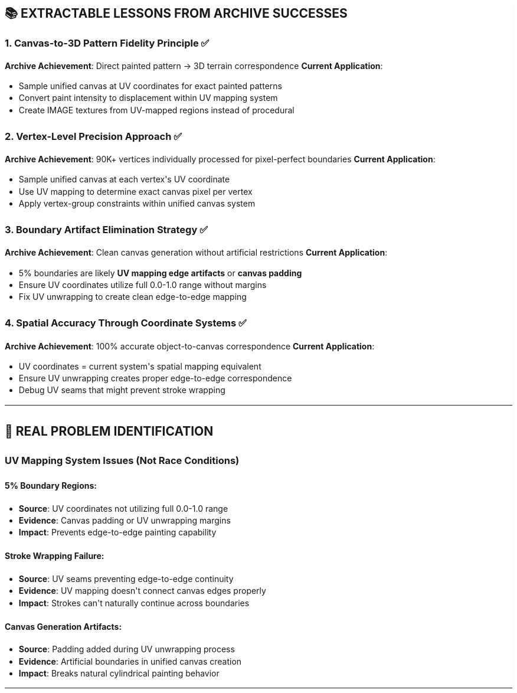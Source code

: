 
## 📚 **EXTRACTABLE LESSONS FROM ARCHIVE SUCCESSES**

### **1. Canvas-to-3D Pattern Fidelity Principle** ✅
**Archive Achievement**: Direct painted pattern → 3D terrain correspondence
**Current Application**: 
- Sample unified canvas at UV coordinates for exact painted patterns
- Convert paint intensity to displacement within UV mapping system
- Create IMAGE textures from UV-mapped regions instead of procedural

### **2. Vertex-Level Precision Approach** ✅
**Archive Achievement**: 90K+ vertices individually processed for pixel-perfect boundaries
**Current Application**:
- Sample unified canvas at each vertex's UV coordinate
- Use UV mapping to determine exact canvas pixel per vertex
- Apply vertex-group constraints within unified canvas system

### **3. Boundary Artifact Elimination Strategy** ✅
**Archive Achievement**: Clean canvas generation without artificial restrictions
**Current Application**:
- 5% boundaries are likely **UV mapping edge artifacts** or **canvas padding**
- Ensure UV coordinates utilize full 0.0-1.0 range without margins
- Fix UV unwrapping to create clean edge-to-edge mapping

### **4. Spatial Accuracy Through Coordinate Systems** ✅
**Archive Achievement**: 100% accurate object-to-canvas correspondence
**Current Application**:
- UV coordinates = current system's spatial mapping equivalent
- Ensure UV unwrapping creates proper edge-to-edge correspondence
- Debug UV seams that might prevent stroke wrapping

---

## 🎯 **REAL PROBLEM IDENTIFICATION**

### **UV Mapping System Issues** (Not Race Conditions)

#### **5% Boundary Regions**:
- **Source**: UV coordinates not utilizing full 0.0-1.0 range
- **Evidence**: Canvas padding or UV unwrapping margins
- **Impact**: Prevents edge-to-edge painting capability

#### **Stroke Wrapping Failure**:
- **Source**: UV seams preventing edge-to-edge continuity
- **Evidence**: UV mapping doesn't connect canvas edges properly
- **Impact**: Strokes can't naturally continue across boundaries

#### **Canvas Generation Artifacts**:
- **Source**: Padding added during UV unwrapping process
- **Evidence**: Artificial boundaries in unified canvas creation
- **Impact**: Breaks natural cylindrical painting behavior

---